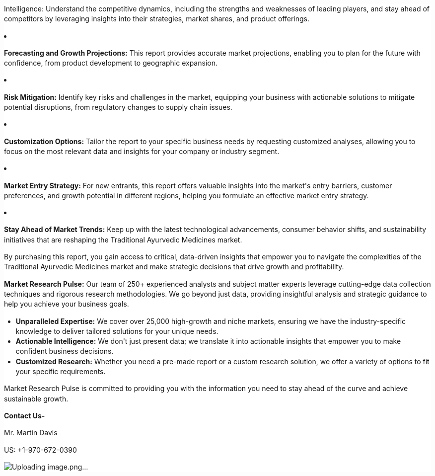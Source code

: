 Intelligence:</strong> Understand the competitive dynamics, including the strengths and weaknesses of leading players, and stay ahead of competitors by leveraging insights into their strategies, market shares, and product offerings.</p></li><li><p><strong>Forecasting and Growth Projections:</strong> This report provides accurate market projections, enabling you to plan for the future with confidence, from product development to geographic expansion.</p></li><li><p><strong>Risk Mitigation:</strong> Identify key risks and challenges in the market, equipping your business with actionable solutions to mitigate potential disruptions, from regulatory changes to supply chain issues.</p></li><li><p><strong>Customization Options:</strong> Tailor the report to your specific business needs by requesting customized analyses, allowing you to focus on the most relevant data and insights for your company or industry segment.</p></li><li><p><strong>Market Entry Strategy:</strong> For new entrants, this report offers valuable insights into the market's entry barriers, customer preferences, and growth potential in different regions, helping you formulate an effective market entry strategy.</p></li><li><p><strong>Stay Ahead of Market Trends:</strong> Keep up with the latest technological advancements, consumer behavior shifts, and sustainability initiatives that are reshaping the Traditional Ayurvedic Medicines market.</p></li></ol><p>By purchasing this report, you gain access to critical, data-driven insights that empower you to navigate the complexities of the Traditional Ayurvedic Medicines market and make strategic decisions that drive growth and profitability.</p><p><strong>Market Research Pulse:</strong>&nbsp;Our team of 250+ experienced analysts and subject matter experts leverage cutting-edge data collection techniques and rigorous research methodologies. We go beyond just data, providing insightful analysis and strategic guidance to help you achieve your business goals.</p><ul><li><strong>Unparalleled Expertise:</strong>&nbsp;We cover over 25,000 high-growth and niche markets, ensuring we have the industry-specific knowledge to deliver tailored solutions for your unique needs.</li><li><strong>Actionable Intelligence:</strong>&nbsp;We don't just present data; we translate it into actionable insights that empower you to make confident business decisions.</li><li><strong>Customized Research:</strong>&nbsp;Whether you need a pre-made report or a custom research solution, we offer a variety of options to fit your specific requirements.</li></ul><p>Market Research Pulse is committed to providing you with the information you need to stay ahead of the curve and achieve sustainable growth.</p><p><strong>Contact Us-</strong></p><p>Mr. Martin Davis</p><p>US: +1-970-672-0390</p>
![Uploading image.png…]()
